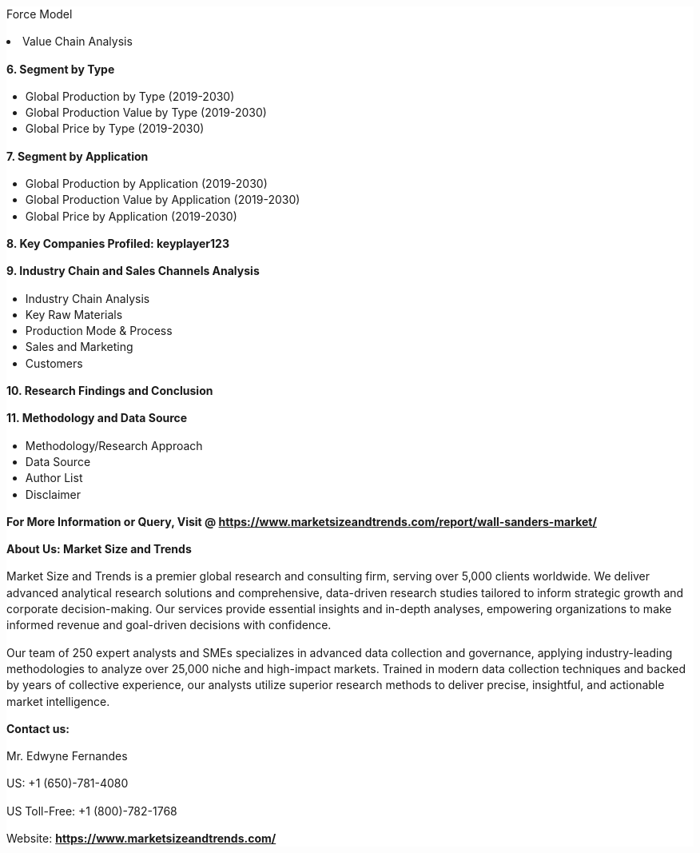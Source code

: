Force Model</li><li>Value Chain Analysis&nbsp;</li></ul><p><strong>6. Segment by Type</strong></p><ul><li>Global Production by Type (2019-2030)</li><li>Global Production Value by Type (2019-2030)</li><li>Global Price by Type (2019-2030)</li></ul><p><strong>7. Segment by Application</strong></p><ul><li>Global Production by Application (2019-2030)</li><li>Global Production Value by Application (2019-2030)</li><li>Global Price by Application (2019-2030)</li></ul><p><strong>8. Key Companies Profiled: keyplayer123</strong></p><p><strong>9. Industry Chain and Sales Channels Analysis</strong></p><ul><li>Industry Chain Analysis</li><li>Key Raw Materials</li><li>Production Mode &amp; Process</li><li>Sales and Marketing</li><li>Customers</li></ul><p><strong>10. Research Findings and Conclusion</strong></p><p><strong>11. Methodology and Data Source</strong></p><ul><li>Methodology/Research Approach</li><li>Data Source</li><li>Author List</li><li>Disclaimer</li></ul></p><p><strong>For More Information or Query, Visit @ <a href="https://www.marketsizeandtrends.com/report/wall-sanders-market/">https://www.marketsizeandtrends.com/report/wall-sanders-market/</a></strong></p><p><strong>About Us: Market Size and Trends</strong></p><p>Market Size and Trends is a premier global research and consulting firm, serving over 5,000 clients worldwide. We deliver advanced analytical research solutions and comprehensive, data-driven research studies tailored to inform strategic growth and corporate decision-making. Our services provide essential insights and in-depth analyses, empowering organizations to make informed revenue and goal-driven decisions with confidence.</p><p>Our team of 250 expert analysts and SMEs specializes in advanced data collection and governance, applying industry-leading methodologies to analyze over 25,000 niche and high-impact markets. Trained in modern data collection techniques and backed by years of collective experience, our analysts utilize superior research methods to deliver precise, insightful, and actionable market intelligence.</p><p><strong>Contact us:</strong></p><p>Mr. Edwyne Fernandes</p><p>US: +1 (650)-781-4080</p><p>US Toll-Free: +1 (800)-782-1768</p><p>Website: <strong><a href="https://www.marketsizeandtrends.com/">https://www.marketsizeandtrends.com/</a></strong></p>
